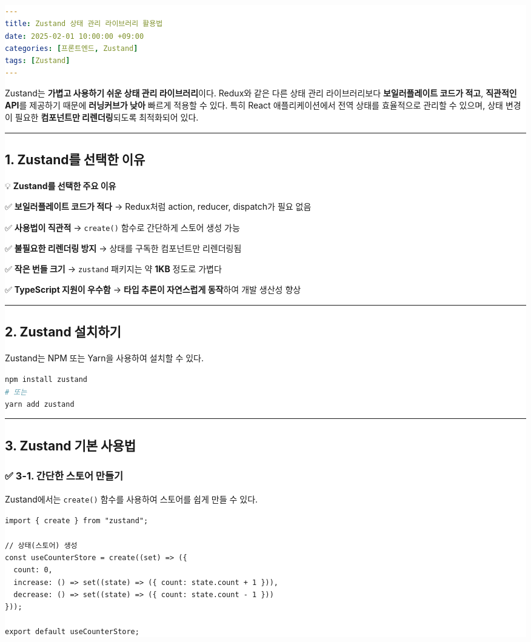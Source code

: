 ```yaml
---
title: Zustand 상태 관리 라이브러리 활용법
date: 2025-02-01 10:00:00 +09:00
categories: [프론트엔드, Zustand]
tags: [Zustand]
---
```


Zustand는 **가볍고 사용하기 쉬운 상태 관리 라이브러리**이다. Redux와 같은 다른 상태 관리 라이브러리보다 **보일러플레이트 코드가 적고**, **직관적인 API**를 제공하기 때문에 **러닝커브가 낮아** 빠르게 적용할 수 있다. 특히 React 애플리케이션에서 전역 상태를 효율적으로 관리할 수 있으며, 상태 변경이 필요한 **컴포넌트만 리렌더링**되도록 최적화되어 있다.

---

## **1. Zustand를 선택한 이유**

💡 **Zustand를 선택한 주요 이유**

✅ **보일러플레이트 코드가 적다** → Redux처럼 action, reducer, dispatch가 필요 없음

✅ **사용법이 직관적** → `create()` 함수로 간단하게 스토어 생성 가능

✅ **불필요한 리렌더링 방지** → 상태를 구독한 컴포넌트만 리렌더링됨

✅ **작은 번들 크기** → `zustand` 패키지는 약 **1KB** 정도로 가볍다

✅ **TypeScript 지원이 우수함** → **타입 추론이 자연스럽게 동작**하여 개발 생산성 향상

---

## **2. Zustand 설치하기**

Zustand는 NPM 또는 Yarn을 사용하여 설치할 수 있다.

```bash
npm install zustand
# 또는
yarn add zustand

```

---

## **3. Zustand 기본 사용법**

### **✅ 3-1. 간단한 스토어 만들기**

Zustand에서는 `create()` 함수를 사용하여 스토어를 쉽게 만들 수 있다.

```tsx
import { create } from "zustand";

// 상태(스토어) 생성
const useCounterStore = create((set) => ({
  count: 0,
  increase: () => set((state) => ({ count: state.count + 1 })),
  decrease: () => set((state) => ({ count: state.count - 1 }))
}));

export default useCounterStore;
```
